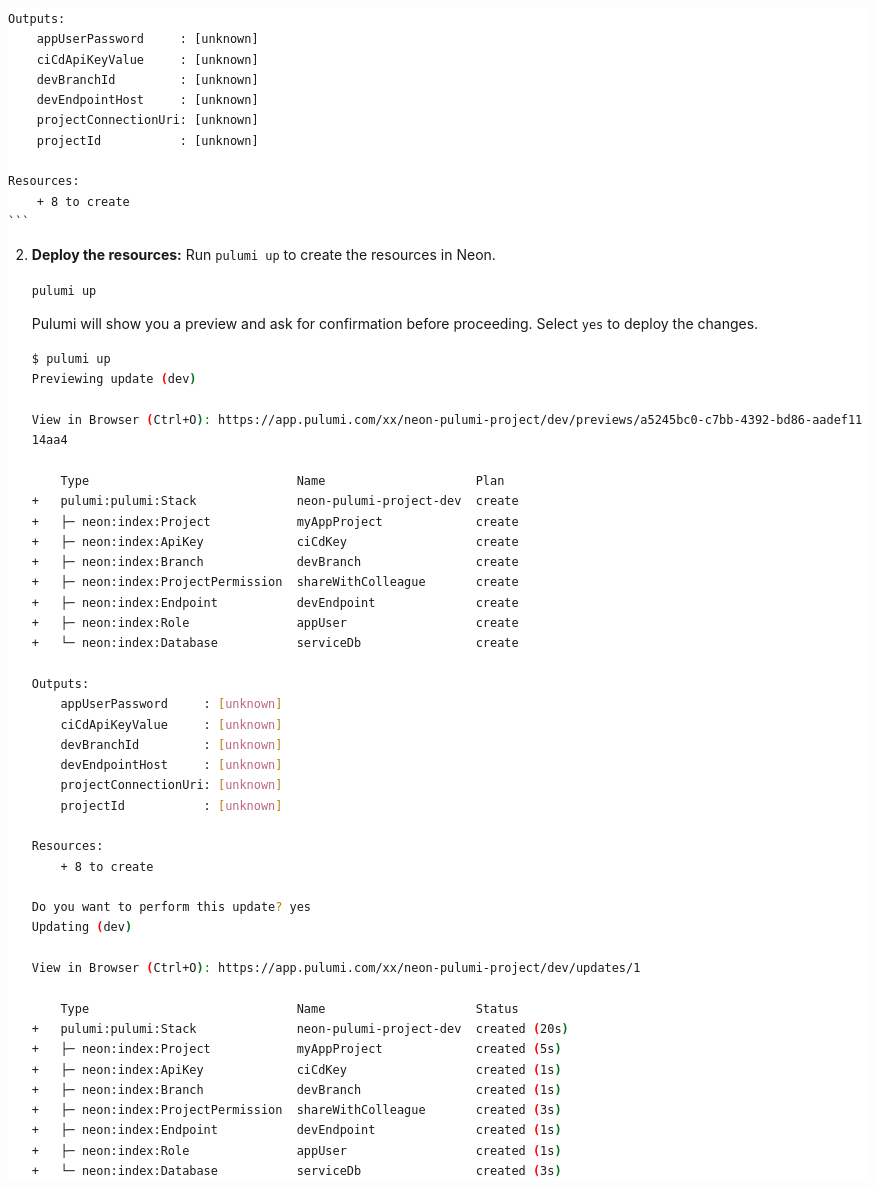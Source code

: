     Outputs:
        appUserPassword     : [unknown]
        ciCdApiKeyValue     : [unknown]
        devBranchId         : [unknown]
        devEndpointHost     : [unknown]
        projectConnectionUri: [unknown]
        projectId           : [unknown]

    Resources:
        + 8 to create
    ```

2.  **Deploy the resources:**
    Run `pulumi up` to create the resources in Neon.

    ```shell
    pulumi up
    ```

    Pulumi will show you a preview and ask for confirmation before proceeding. Select `yes` to deploy the changes.

    ```bash
    $ pulumi up
    Previewing update (dev)

    View in Browser (Ctrl+O): https://app.pulumi.com/xx/neon-pulumi-project/dev/previews/a5245bc0-c7bb-4392-bd86-aadef1114aa4

        Type                             Name                     Plan
    +   pulumi:pulumi:Stack              neon-pulumi-project-dev  create
    +   ├─ neon:index:Project            myAppProject             create
    +   ├─ neon:index:ApiKey             ciCdKey                  create
    +   ├─ neon:index:Branch             devBranch                create
    +   ├─ neon:index:ProjectPermission  shareWithColleague       create
    +   ├─ neon:index:Endpoint           devEndpoint              create
    +   ├─ neon:index:Role               appUser                  create
    +   └─ neon:index:Database           serviceDb                create

    Outputs:
        appUserPassword     : [unknown]
        ciCdApiKeyValue     : [unknown]
        devBranchId         : [unknown]
        devEndpointHost     : [unknown]
        projectConnectionUri: [unknown]
        projectId           : [unknown]

    Resources:
        + 8 to create

    Do you want to perform this update? yes
    Updating (dev)

    View in Browser (Ctrl+O): https://app.pulumi.com/xx/neon-pulumi-project/dev/updates/1

        Type                             Name                     Status
    +   pulumi:pulumi:Stack              neon-pulumi-project-dev  created (20s)
    +   ├─ neon:index:Project            myAppProject             created (5s)
    +   ├─ neon:index:ApiKey             ciCdKey                  created (1s)
    +   ├─ neon:index:Branch             devBranch                created (1s)
    +   ├─ neon:index:ProjectPermission  shareWithColleague       created (3s)
    +   ├─ neon:index:Endpoint           devEndpoint              created (1s)
    +   ├─ neon:index:Role               appUser                  created (1s)
    +   └─ neon:index:Database           serviceDb                created (3s)
